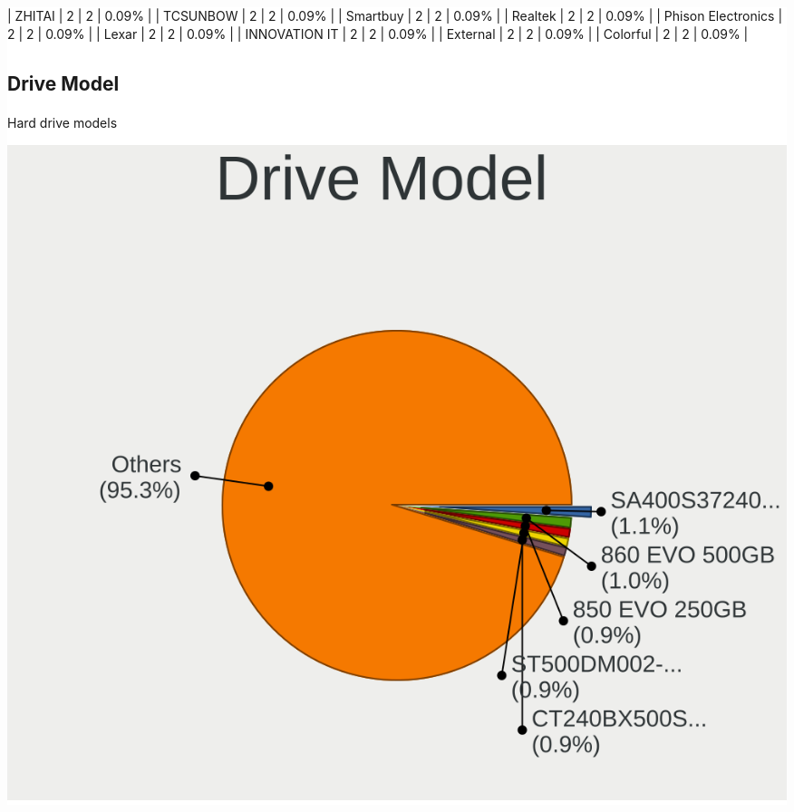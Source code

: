 | ZHITAI              | 2         | 2      | 0.09%   |
| TCSUNBOW            | 2         | 2      | 0.09%   |
| Smartbuy            | 2         | 2      | 0.09%   |
| Realtek             | 2         | 2      | 0.09%   |
| Phison Electronics  | 2         | 2      | 0.09%   |
| Lexar               | 2         | 2      | 0.09%   |
| INNOVATION IT       | 2         | 2      | 0.09%   |
| External            | 2         | 2      | 0.09%   |
| Colorful            | 2         | 2      | 0.09%   |

Drive Model
-----------

Hard drive models

![Drive Model](./images/pie_chart/drive_model.svg)
